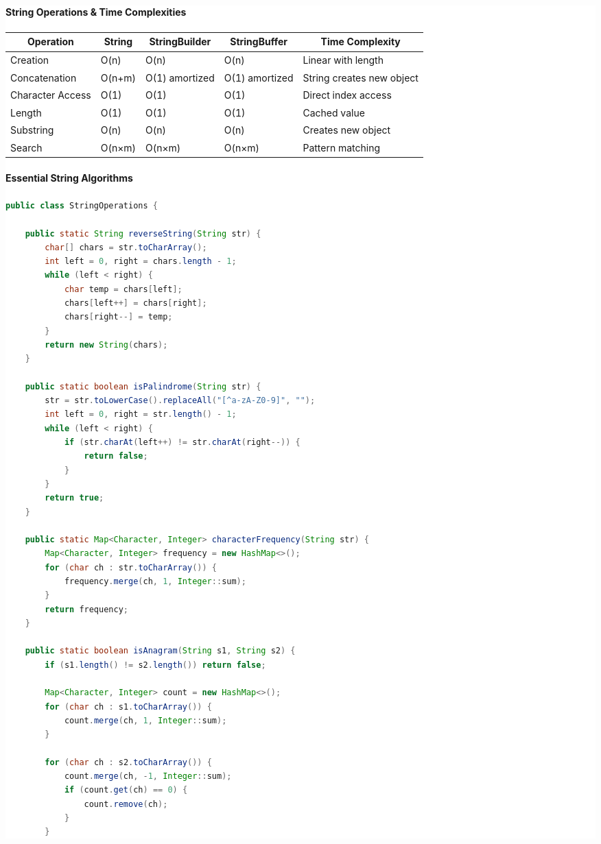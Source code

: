 #### String Operations & Time Complexities

| Operation | String | StringBuilder | StringBuffer | Time Complexity |
|-----------|--------|---------------|--------------|-----------------|
| Creation | O(n) | O(n) | O(n) | Linear with length |
| Concatenation | O(n+m) | O(1) amortized | O(1) amortized | String creates new object |
| Character Access | O(1) | O(1) | O(1) | Direct index access |
| Length | O(1) | O(1) | O(1) | Cached value |
| Substring | O(n) | O(n) | O(n) | Creates new object |
| Search | O(n×m) | O(n×m) | O(n×m) | Pattern matching |

#### Essential String Algorithms

```java
public class StringOperations {
    
    public static String reverseString(String str) {
        char[] chars = str.toCharArray();
        int left = 0, right = chars.length - 1;
        while (left < right) {
            char temp = chars[left];
            chars[left++] = chars[right];
            chars[right--] = temp;
        }
        return new String(chars);
    }
    
    public static boolean isPalindrome(String str) {
        str = str.toLowerCase().replaceAll("[^a-zA-Z0-9]", "");
        int left = 0, right = str.length() - 1;
        while (left < right) {
            if (str.charAt(left++) != str.charAt(right--)) {
                return false;
            }
        }
        return true;
    }
    
    public static Map<Character, Integer> characterFrequency(String str) {
        Map<Character, Integer> frequency = new HashMap<>();
        for (char ch : str.toCharArray()) {
            frequency.merge(ch, 1, Integer::sum);
        }
        return frequency;
    }
    
    public static boolean isAnagram(String s1, String s2) {
        if (s1.length() != s2.length()) return false;
        
        Map<Character, Integer> count = new HashMap<>();
        for (char ch : s1.toCharArray()) {
            count.merge(ch, 1, Integer::sum);
        }
        
        for (char ch : s2.toCharArray()) {
            count.merge(ch, -1, Integer::sum);
            if (count.get(ch) == 0) {
                count.remove(ch);
            }
        }
```
